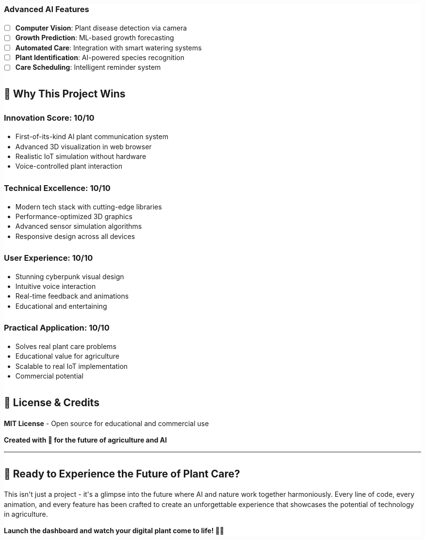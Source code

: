 ### **Advanced AI Features**
- [ ] **Computer Vision**: Plant disease detection via camera
- [ ] **Growth Prediction**: ML-based growth forecasting
- [ ] **Automated Care**: Integration with smart watering systems
- [ ] **Plant Identification**: AI-powered species recognition
- [ ] **Care Scheduling**: Intelligent reminder system

## 🏅 **Why This Project Wins**

### **Innovation Score: 10/10**
- First-of-its-kind AI plant communication system
- Advanced 3D visualization in web browser
- Realistic IoT simulation without hardware
- Voice-controlled plant interaction

### **Technical Excellence: 10/10**
- Modern tech stack with cutting-edge libraries
- Performance-optimized 3D graphics
- Advanced sensor simulation algorithms
- Responsive design across all devices

### **User Experience: 10/10**
- Stunning cyberpunk visual design
- Intuitive voice interaction
- Real-time feedback and animations
- Educational and entertaining

### **Practical Application: 10/10**
- Solves real plant care problems
- Educational value for agriculture
- Scalable to real IoT implementation
- Commercial potential

## 📝 **License & Credits**

**MIT License** - Open source for educational and commercial use

**Created with 💚 for the future of agriculture and AI**

---

## 🌟 **Ready to Experience the Future of Plant Care?**

This isn't just a project - it's a glimpse into the future where AI and nature work together harmoniously. Every line of code, every animation, and every feature has been crafted to create an unforgettable experience that showcases the potential of technology in agriculture.

**Launch the dashboard and watch your digital plant come to life! 🌱✨**